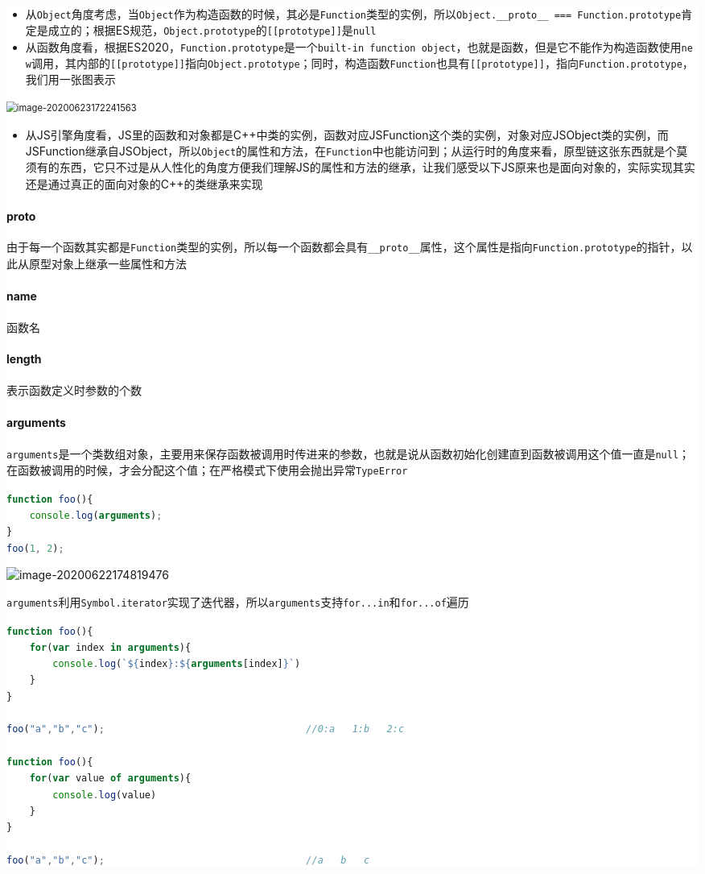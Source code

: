 - 从`Object`角度考虑，当`Object`作为构造函数的时候，其必是`Function`类型的实例，所以`Object.__proto__ === Function.prototype`肯定是成立的；根据ES规范，`Object.prototype`的`[[prototype]]`是`null`
- 从函数角度看，根据ES2020，`Function.prototype`是一个`built-in function object`，也就是函数，但是它不能作为构造函数使用`new`调用，其内部的`[[prototype]]`指向`Object.prototype`；同时，构造函数`Function`也具有`[[prototype]]`，指向`Function.prototype`，我们用一张图表示

<img src="/images/image-20200623172241563.png" alt="image-20200623172241563" style="zoom:80%;" />

- 从JS引擎角度看，JS里的函数和对象都是C++中类的实例，函数对应JSFunction这个类的实例，对象对应JSObject类的实例，而JSFunction继承自JSObject，所以`Object`的属性和方法，在`Function`中也能访问到；从运行时的角度来看，原型链这张东西就是个莫须有的东西，它只不过是从人性化的角度方便我们理解JS的属性和方法的继承，让我们感受以下JS原来也是面向对象的，实际实现其实还是通过真正的面向对象的C++的类继承来实现

#### __proto__

由于每一个函数其实都是`Function`类型的实例，所以每一个函数都会具有`__proto__`属性，这个属性是指向`Function.prototype`的指针，以此从原型对象上继承一些属性和方法

#### name

函数名

#### length

表示函数定义时参数的个数

#### arguments

`arguments`是一个类数组对象，主要用来保存函数被调用时传进来的参数，也就是说从函数初始化创建直到函数被调用这个值一直是`null`；在函数被调用的时候，才会分配这个值；在严格模式下使用会抛出异常`TypeError`

```javascript
function foo(){
    console.log(arguments);
}
foo(1, 2);
```

![image-20200622174819476](/images/image-20200622174819476.png)

`arguments`利用`Symbol.iterator`实现了迭代器，所以`arguments`支持`for...in`和`for...of`遍历

```javascript
function foo(){
    for(var index in arguments){
        console.log(`${index}:${arguments[index]}`)
    }
}

foo("a","b","c");									//0:a   1:b   2:c

function foo(){
    for(var value of arguments){
        console.log(value)
    }
}

foo("a","b","c");									//a   b   c
```
